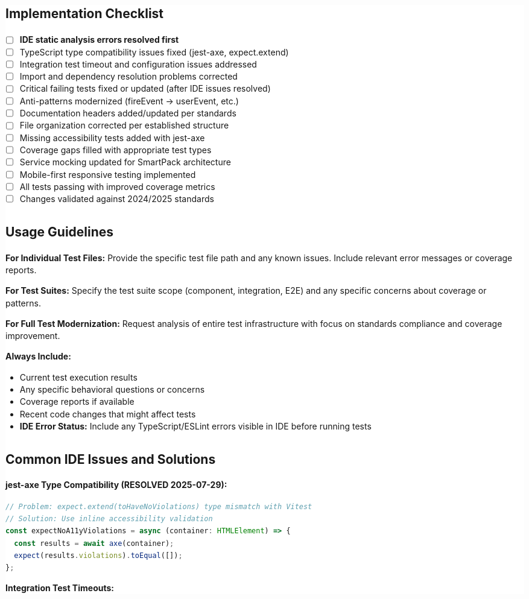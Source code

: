 ## Implementation Checklist

- [ ] **IDE static analysis errors resolved first**
- [ ] TypeScript type compatibility issues fixed (jest-axe, expect.extend)
- [ ] Integration test timeout and configuration issues addressed
- [ ] Import and dependency resolution problems corrected
- [ ] Critical failing tests fixed or updated (after IDE issues resolved)
- [ ] Anti-patterns modernized (fireEvent → userEvent, etc.)
- [ ] Documentation headers added/updated per standards
- [ ] File organization corrected per established structure
- [ ] Missing accessibility tests added with jest-axe
- [ ] Coverage gaps filled with appropriate test types
- [ ] Service mocking updated for SmartPack architecture
- [ ] Mobile-first responsive testing implemented
- [ ] All tests passing with improved coverage metrics
- [ ] Changes validated against 2024/2025 standards

## Usage Guidelines

**For Individual Test Files:**
Provide the specific test file path and any known issues. Include relevant error messages or coverage reports.

**For Test Suites:**
Specify the test suite scope (component, integration, E2E) and any specific concerns about coverage or patterns.

**For Full Test Modernization:**
Request analysis of entire test infrastructure with focus on standards compliance and coverage improvement.

**Always Include:**

- Current test execution results
- Any specific behavioral questions or concerns
- Coverage reports if available
- Recent code changes that might affect tests
- **IDE Error Status:** Include any TypeScript/ESLint errors visible in IDE before running tests

## Common IDE Issues and Solutions

**jest-axe Type Compatibility (RESOLVED 2025-07-29):**

```typescript
// Problem: expect.extend(toHaveNoViolations) type mismatch with Vitest
// Solution: Use inline accessibility validation
const expectNoA11yViolations = async (container: HTMLElement) => {
  const results = await axe(container);
  expect(results.violations).toEqual([]);
};
```

**Integration Test Timeouts:**
